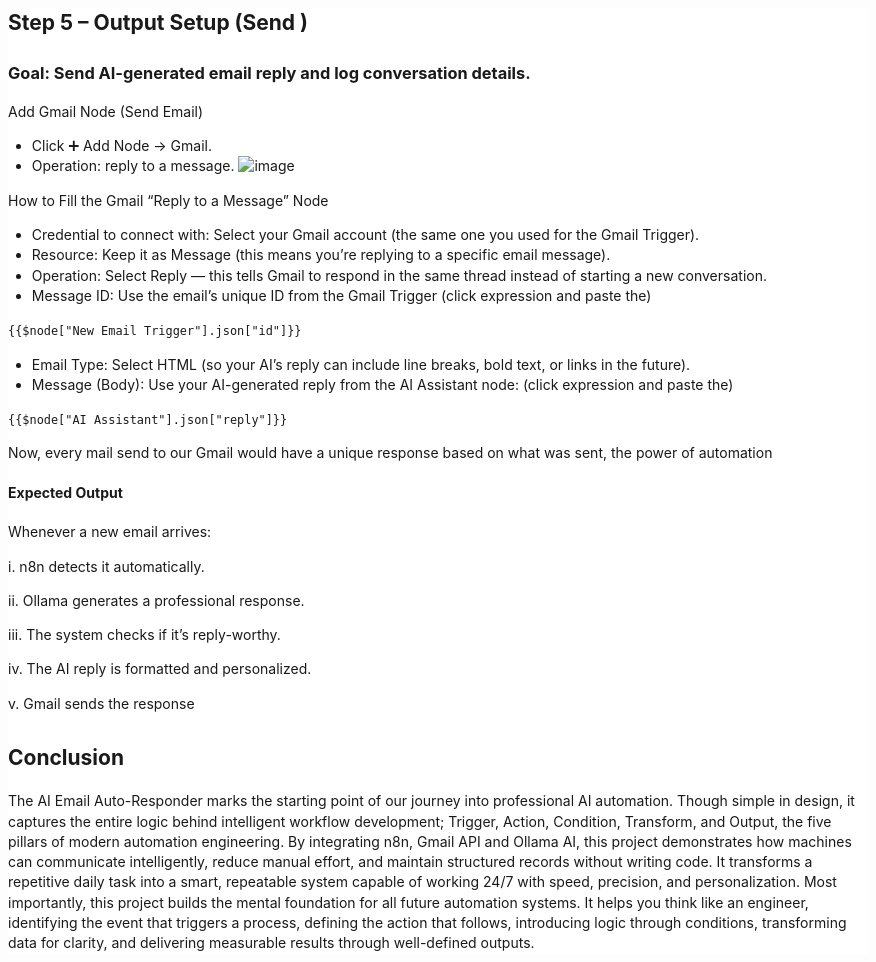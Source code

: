 ## Step 5 – Output Setup (Send )
### Goal: Send AI-generated email reply and log conversation details.

Add Gmail Node (Send Email)
- Click ➕ Add Node → Gmail.
- Operation: reply to a message.
  <img width="548" height="643" alt="image" src="https://github.com/user-attachments/assets/0e17f240-dcd3-472f-a085-186b7ea9a9d9" />

 

How to Fill the Gmail “Reply to a Message” Node
- Credential to connect with: Select your Gmail account (the same one you used for the Gmail Trigger).
- Resource: Keep it as Message (this means you’re replying to a specific email message).
- Operation: Select Reply — this tells Gmail to respond in the same thread instead of starting a new conversation.
- Message ID: Use the email’s unique ID from the Gmail Trigger (click expression and paste the)
```
{{$node["New Email Trigger"].json["id"]}}
```
- Email Type: Select HTML (so your AI’s reply can include line breaks, bold text, or links in the future).
- Message (Body): Use your AI-generated reply from the AI Assistant node: (click expression and paste the)
```
{{$node["AI Assistant"].json["reply"]}}
```
Now, every mail send to our Gmail would have a unique response based on what was sent, the power of automation

#### Expected Output
Whenever a new email arrives:

i.	n8n detects it automatically.

ii.	Ollama generates a professional response.

iii.	The system checks if it’s reply-worthy.

iv.	The AI reply is formatted and personalized.

v.	Gmail sends the response

## Conclusion
The AI Email Auto-Responder marks the starting point of our journey into professional AI automation. Though simple in design, it captures the entire logic behind intelligent workflow development; Trigger, Action, Condition, Transform, and Output, the five pillars of modern automation engineering.
By integrating n8n, Gmail API and Ollama AI, this project demonstrates how machines can communicate intelligently, reduce manual effort, and maintain structured records without writing code. It transforms a repetitive daily task into a smart, repeatable system capable of working 24/7 with speed, precision, and personalization.
Most importantly, this project builds the mental foundation for all future automation systems. It helps you think like an engineer, identifying the event that triggers a process, defining the action that follows, introducing logic through conditions, transforming data for clarity, and delivering measurable results through well-defined outputs.
